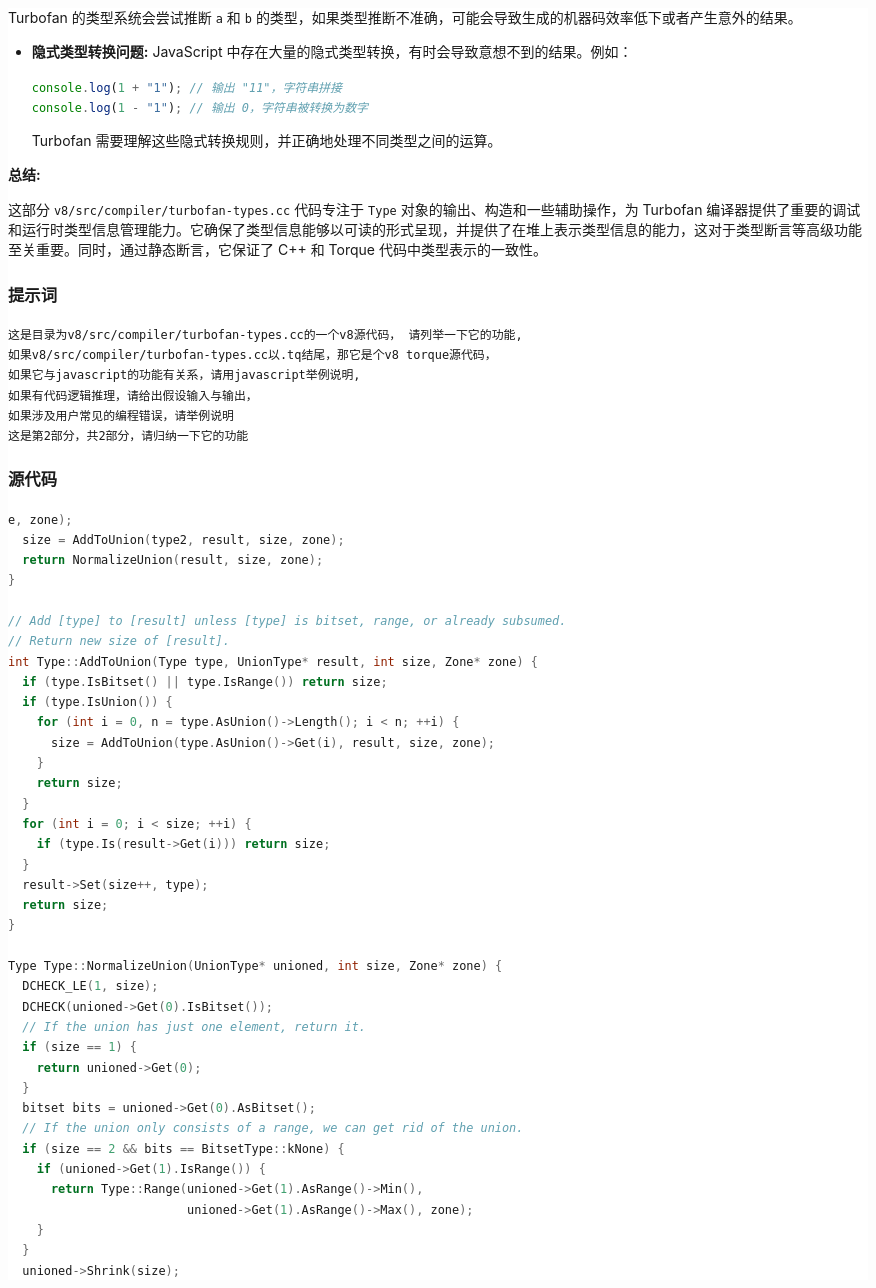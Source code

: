   Turbofan 的类型系统会尝试推断 `a` 和 `b` 的类型，如果类型推断不准确，可能会导致生成的机器码效率低下或者产生意外的结果。

* **隐式类型转换问题:** JavaScript 中存在大量的隐式类型转换，有时会导致意想不到的结果。例如：

   ```javascript
   console.log(1 + "1"); // 输出 "11"，字符串拼接
   console.log(1 - "1"); // 输出 0，字符串被转换为数字
   ```

   Turbofan 需要理解这些隐式转换规则，并正确地处理不同类型之间的运算。

**总结:**

这部分 `v8/src/compiler/turbofan-types.cc` 代码专注于 `Type` 对象的输出、构造和一些辅助操作，为 Turbofan 编译器提供了重要的调试和运行时类型信息管理能力。它确保了类型信息能够以可读的形式呈现，并提供了在堆上表示类型信息的能力，这对于类型断言等高级功能至关重要。同时，通过静态断言，它保证了 C++ 和 Torque 代码中类型表示的一致性。

### 提示词
```
这是目录为v8/src/compiler/turbofan-types.cc的一个v8源代码， 请列举一下它的功能, 
如果v8/src/compiler/turbofan-types.cc以.tq结尾，那它是个v8 torque源代码，
如果它与javascript的功能有关系，请用javascript举例说明,
如果有代码逻辑推理，请给出假设输入与输出，
如果涉及用户常见的编程错误，请举例说明
这是第2部分，共2部分，请归纳一下它的功能
```

### 源代码
```cpp
e, zone);
  size = AddToUnion(type2, result, size, zone);
  return NormalizeUnion(result, size, zone);
}

// Add [type] to [result] unless [type] is bitset, range, or already subsumed.
// Return new size of [result].
int Type::AddToUnion(Type type, UnionType* result, int size, Zone* zone) {
  if (type.IsBitset() || type.IsRange()) return size;
  if (type.IsUnion()) {
    for (int i = 0, n = type.AsUnion()->Length(); i < n; ++i) {
      size = AddToUnion(type.AsUnion()->Get(i), result, size, zone);
    }
    return size;
  }
  for (int i = 0; i < size; ++i) {
    if (type.Is(result->Get(i))) return size;
  }
  result->Set(size++, type);
  return size;
}

Type Type::NormalizeUnion(UnionType* unioned, int size, Zone* zone) {
  DCHECK_LE(1, size);
  DCHECK(unioned->Get(0).IsBitset());
  // If the union has just one element, return it.
  if (size == 1) {
    return unioned->Get(0);
  }
  bitset bits = unioned->Get(0).AsBitset();
  // If the union only consists of a range, we can get rid of the union.
  if (size == 2 && bits == BitsetType::kNone) {
    if (unioned->Get(1).IsRange()) {
      return Type::Range(unioned->Get(1).AsRange()->Min(),
                         unioned->Get(1).AsRange()->Max(), zone);
    }
  }
  unioned->Shrink(size);
```